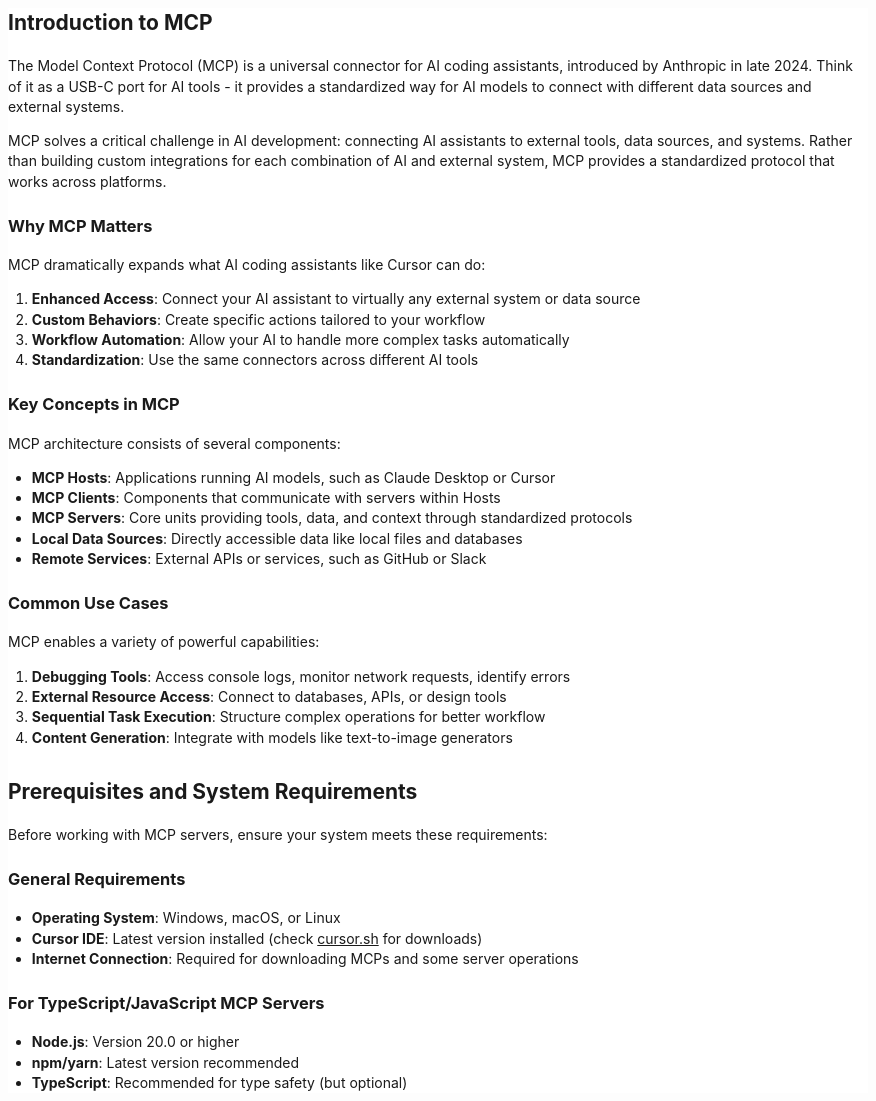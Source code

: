 ## Introduction to MCP

The Model Context Protocol (MCP) is a universal connector for AI coding assistants, introduced by Anthropic in late 2024. Think of it as a USB-C port for AI tools - it provides a standardized way for AI models to connect with different data sources and external systems.

MCP solves a critical challenge in AI development: connecting AI assistants to external tools, data sources, and systems. Rather than building custom integrations for each combination of AI and external system, MCP provides a standardized protocol that works across platforms.

### Why MCP Matters

MCP dramatically expands what AI coding assistants like Cursor can do:

1. **Enhanced Access**: Connect your AI assistant to virtually any external system or data source
2. **Custom Behaviors**: Create specific actions tailored to your workflow
3. **Workflow Automation**: Allow your AI to handle more complex tasks automatically
4. **Standardization**: Use the same connectors across different AI tools

### Key Concepts in MCP

MCP architecture consists of several components:

- **MCP Hosts**: Applications running AI models, such as Claude Desktop or Cursor
- **MCP Clients**: Components that communicate with servers within Hosts
- **MCP Servers**: Core units providing tools, data, and context through standardized protocols
- **Local Data Sources**: Directly accessible data like local files and databases
- **Remote Services**: External APIs or services, such as GitHub or Slack

### Common Use Cases

MCP enables a variety of powerful capabilities:

1. **Debugging Tools**: Access console logs, monitor network requests, identify errors
2. **External Resource Access**: Connect to databases, APIs, or design tools
3. **Sequential Task Execution**: Structure complex operations for better workflow
4. **Content Generation**: Integrate with models like text-to-image generators

## Prerequisites and System Requirements

Before working with MCP servers, ensure your system meets these requirements:

### General Requirements

- **Operating System**: Windows, macOS, or Linux
- **Cursor IDE**: Latest version installed (check [cursor.sh](https://cursor.sh) for downloads)
- **Internet Connection**: Required for downloading MCPs and some server operations

### For TypeScript/JavaScript MCP Servers

- **Node.js**: Version 20.0 or higher
- **npm/yarn**: Latest version recommended
- **TypeScript**: Recommended for type safety (but optional)
